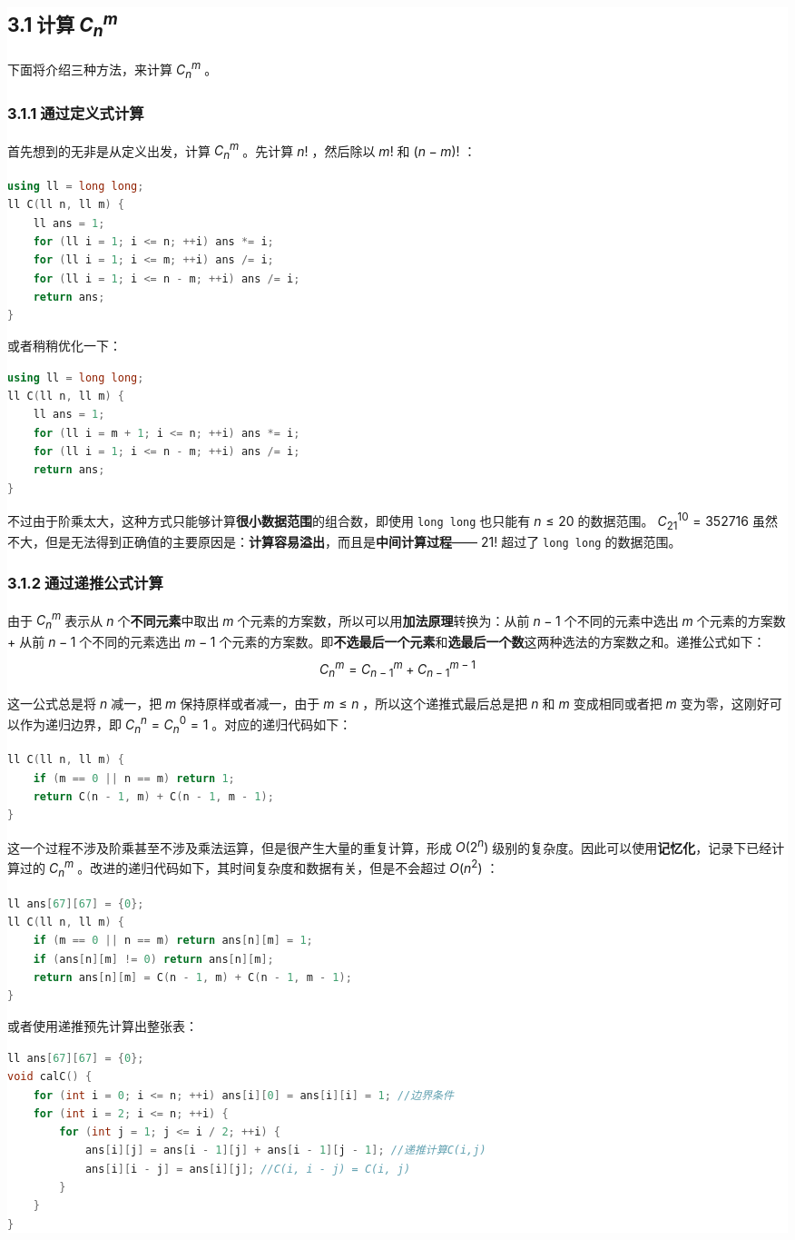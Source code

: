## 3.1 计算 $C^m_n$
下面将介绍三种方法，来计算 $C^m_n$ 。

### 3.1.1 通过定义式计算
首先想到的无非是从定义出发，计算 $C^m_n$ 。先计算 $n!$ ，然后除以 $m!$ 和 $(n-m)!$ ：
```cpp
using ll = long long;
ll C(ll n, ll m) {
	ll ans = 1;
	for (ll i = 1; i <= n; ++i) ans *= i;
	for (ll i = 1; i <= m; ++i) ans /= i;
	for (ll i = 1; i <= n - m; ++i) ans /= i;
	return ans;
}
```
或者稍稍优化一下：
```cpp
using ll = long long;
ll C(ll n, ll m) {
	ll ans = 1;
	for (ll i = m + 1; i <= n; ++i) ans *= i;
	for (ll i = 1; i <= n - m; ++i) ans /= i;
	return ans;
}
```
不过由于阶乘太大，这种方式只能够计算**很小数据范围**的组合数，即使用 `long long` 也只能有 $n \le 20$ 的数据范围。 $C^{10}_{21} = 352716$ 虽然不大，但是无法得到正确值的主要原因是：**计算容易溢出**，而且是**中间计算过程**—— $21!$ 超过了 `long long` 的数据范围。

### 3.1.2 通过递推公式计算
由于 $C^m_n$ 表示从 $n$ 个**不同元素**中取出 $m$ 个元素的方案数，所以可以用**加法原理**转换为：从前 $n-1$ 个不同的元素中选出 $m$ 个元素的方案数 + 从前 $n-1$ 个不同的元素选出 $m - 1$ 个元素的方案数。即**不选最后一个元素**和**选最后一个数**这两种选法的方案数之和。递推公式如下：$$C^m_n = C^{m}_{n-1}+C^{m-1}_{n-1}$$

这一公式总是将 $n$ 减一，把 $m$ 保持原样或者减一，由于 $m \le n$ ，所以这个递推式最后总是把 $n$ 和 $m$ 变成相同或者把 $m$ 变为零，这刚好可以作为递归边界，即 $C^n_n = C^0_n=1$ 。对应的递归代码如下：
```cpp
ll C(ll n, ll m) {
	if (m == 0 || n == m) return 1;
	return C(n - 1, m) + C(n - 1, m - 1);
}
```
这一个过程不涉及阶乘甚至不涉及乘法运算，但是很产生大量的重复计算，形成 $O(2^n)$ 级别的复杂度。因此可以使用**记忆化**，记录下已经计算过的 $C^m_n$ 。改进的递归代码如下，其时间复杂度和数据有关，但是不会超过 $O(n^2)$ ：
```cpp
ll ans[67][67] = {0};
ll C(ll n, ll m) {
	if (m == 0 || n == m) return ans[n][m] = 1;
	if (ans[n][m] != 0) return ans[n][m];
	return ans[n][m] = C(n - 1, m) + C(n - 1, m - 1);
}
```
或者使用递推预先计算出整张表：
```cpp
ll ans[67][67] = {0};
void calC() {
	for (int i = 0; i <= n; ++i) ans[i][0] = ans[i][i] = 1; //边界条件
	for (int i = 2; i <= n; ++i) {
		for (int j = 1; j <= i / 2; ++i) {
			ans[i][j] = ans[i - 1][j] + ans[i - 1][j - 1]; //递推计算C(i,j)
			ans[i][i - j] = ans[i][j]; //C(i, i - j) = C(i, j)
		}
	}
}
```